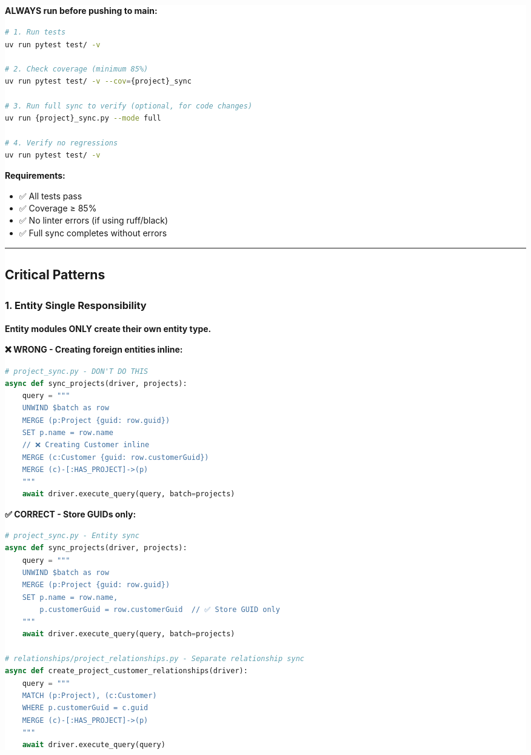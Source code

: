 **ALWAYS run before pushing to main:**

```bash
# 1. Run tests
uv run pytest test/ -v

# 2. Check coverage (minimum 85%)
uv run pytest test/ -v --cov={project}_sync

# 3. Run full sync to verify (optional, for code changes)
uv run {project}_sync.py --mode full

# 4. Verify no regressions
uv run pytest test/ -v
```

**Requirements:**
- ✅ All tests pass
- ✅ Coverage ≥ 85%
- ✅ No linter errors (if using ruff/black)
- ✅ Full sync completes without errors

---

## Critical Patterns

### 1. Entity Single Responsibility

**Entity modules ONLY create their own entity type.**

**❌ WRONG - Creating foreign entities inline:**
```python
# project_sync.py - DON'T DO THIS
async def sync_projects(driver, projects):
    query = """
    UNWIND $batch as row
    MERGE (p:Project {guid: row.guid})
    SET p.name = row.name
    // ❌ Creating Customer inline
    MERGE (c:Customer {guid: row.customerGuid})
    MERGE (c)-[:HAS_PROJECT]->(p)
    """
    await driver.execute_query(query, batch=projects)
```

**✅ CORRECT - Store GUIDs only:**
```python
# project_sync.py - Entity sync
async def sync_projects(driver, projects):
    query = """
    UNWIND $batch as row
    MERGE (p:Project {guid: row.guid})
    SET p.name = row.name,
        p.customerGuid = row.customerGuid  // ✅ Store GUID only
    """
    await driver.execute_query(query, batch=projects)

# relationships/project_relationships.py - Separate relationship sync
async def create_project_customer_relationships(driver):
    query = """
    MATCH (p:Project), (c:Customer)
    WHERE p.customerGuid = c.guid
    MERGE (c)-[:HAS_PROJECT]->(p)
    """
    await driver.execute_query(query)
```
